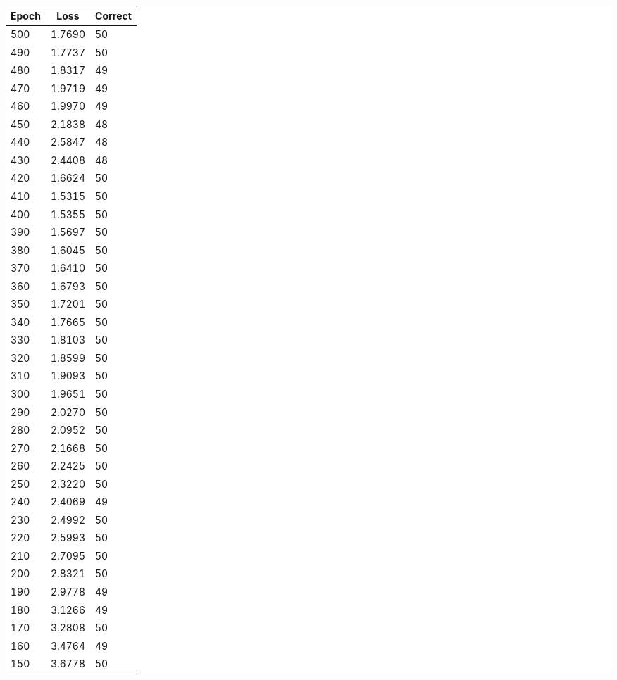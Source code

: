 | Epoch | Loss    | Correct |
|-------|---------|---------|
| 500   | 1.7690  | 50      |
| 490   | 1.7737  | 50      |
| 480   | 1.8317  | 49      |
| 470   | 1.9719  | 49      |
| 460   | 1.9970  | 49      |
| 450   | 2.1838  | 48      |
| 440   | 2.5847  | 48      |
| 430   | 2.4408  | 48      |
| 420   | 1.6624  | 50      |
| 410   | 1.5315  | 50      |
| 400   | 1.5355  | 50      |
| 390   | 1.5697  | 50      |
| 380   | 1.6045  | 50      |
| 370   | 1.6410  | 50      |
| 360   | 1.6793  | 50      |
| 350   | 1.7201  | 50      |
| 340   | 1.7665  | 50      |
| 330   | 1.8103  | 50      |
| 320   | 1.8599  | 50      |
| 310   | 1.9093  | 50      |
| 300   | 1.9651  | 50      |
| 290   | 2.0270  | 50      |
| 280   | 2.0952  | 50      |
| 270   | 2.1668  | 50      |
| 260   | 2.2425  | 50      |
| 250   | 2.3220  | 50      |
| 240   | 2.4069  | 49      |
| 230   | 2.4992  | 50      |
| 220   | 2.5993  | 50      |
| 210   | 2.7095  | 50      |
| 200   | 2.8321  | 50      |
| 190   | 2.9778  | 49      |
| 180   | 3.1266  | 49      |
| 170   | 3.2808  | 50      |
| 160   | 3.4764  | 49      |
| 150   | 3.6778  | 50      |